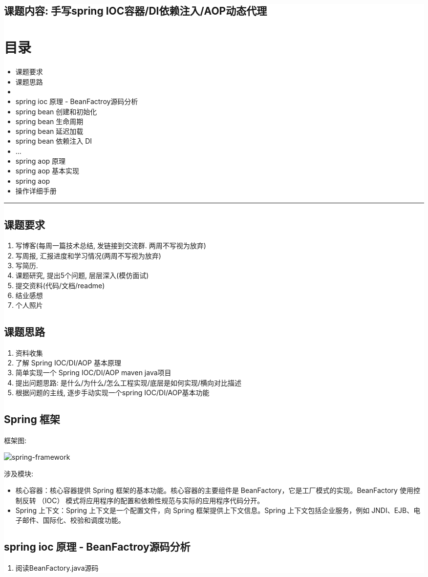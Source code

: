 课题内容: 手写spring IOC容器/DI依赖注入/AOP动态代理
----

目录
==
* 课题要求
* 课题思路
* 
* spring ioc 原理 - BeanFactroy源码分析
* spring bean 创建和初始化
* spring bean 生命周期
* spring bean 延迟加载
* spring bean 依赖注入 DI
* ...
* spring aop 原理
* spring aop 基本实现 
* spring aop 
* 操作详细手册
----


课题要求
--
1. 写博客(每周一篇技术总结, 发链接到交流群. 两周不写视为放弃)
2. 写周报, 汇报进度和学习情况(两周不写视为放弃) 
3. 写简历.
4. 课题研究, 提出5个问题, 层层深入(模仿面试)
5. 提交资料(代码/文档/readme)
6. 结业感想
7. 个人照片

课题思路
--
1. 资料收集
2. 了解 Spring IOC/DI/AOP 基本原理
3. 简单实现一个 Spring IOC/DI/AOP maven java项目
4. 提出问题思路: 是什么/为什么/怎么工程实现/底层是如何实现/横向对比描述
5. 根据问题的主线, 逐步手动实现一个spring IOC/DI/AOP基本功能

Spring 框架
--
框架图: 

![spring-framework](https://www.ibm.com/developerworks/cn/java/wa-spring1/spring_framework.gif "framework")

涉及模块: 
- 核心容器：核心容器提供 Spring 框架的基本功能。核心容器的主要组件是 BeanFactory，它是工厂模式的实现。BeanFactory 使用控制反转 （IOC） 模式将应用程序的配置和依赖性规范与实际的应用程序代码分开。
- Spring 上下文：Spring 上下文是一个配置文件，向 Spring 框架提供上下文信息。Spring 上下文包括企业服务，例如 JNDI、EJB、电子邮件、国际化、校验和调度功能。


spring ioc 原理 - BeanFactroy源码分析
--
1. 阅读BeanFactory.java源码

